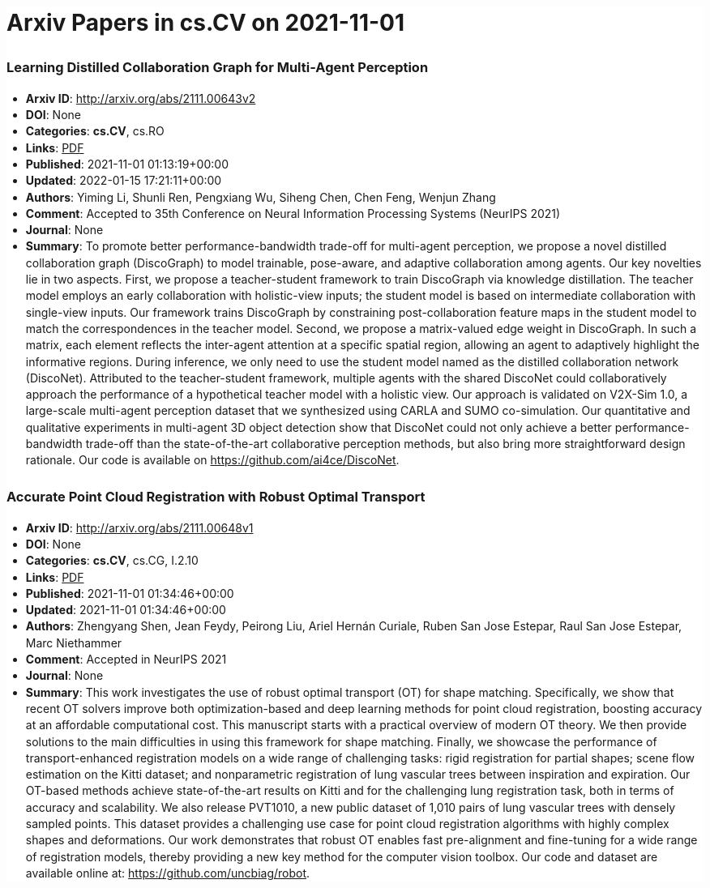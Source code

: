 # Arxiv Papers in cs.CV on 2021-11-01
### Learning Distilled Collaboration Graph for Multi-Agent Perception
- **Arxiv ID**: http://arxiv.org/abs/2111.00643v2
- **DOI**: None
- **Categories**: **cs.CV**, cs.RO
- **Links**: [PDF](http://arxiv.org/pdf/2111.00643v2)
- **Published**: 2021-11-01 01:13:19+00:00
- **Updated**: 2022-01-15 17:21:11+00:00
- **Authors**: Yiming Li, Shunli Ren, Pengxiang Wu, Siheng Chen, Chen Feng, Wenjun Zhang
- **Comment**: Accepted to 35th Conference on Neural Information Processing Systems
  (NeurIPS 2021)
- **Journal**: None
- **Summary**: To promote better performance-bandwidth trade-off for multi-agent perception, we propose a novel distilled collaboration graph (DiscoGraph) to model trainable, pose-aware, and adaptive collaboration among agents. Our key novelties lie in two aspects. First, we propose a teacher-student framework to train DiscoGraph via knowledge distillation. The teacher model employs an early collaboration with holistic-view inputs; the student model is based on intermediate collaboration with single-view inputs. Our framework trains DiscoGraph by constraining post-collaboration feature maps in the student model to match the correspondences in the teacher model. Second, we propose a matrix-valued edge weight in DiscoGraph. In such a matrix, each element reflects the inter-agent attention at a specific spatial region, allowing an agent to adaptively highlight the informative regions. During inference, we only need to use the student model named as the distilled collaboration network (DiscoNet). Attributed to the teacher-student framework, multiple agents with the shared DiscoNet could collaboratively approach the performance of a hypothetical teacher model with a holistic view. Our approach is validated on V2X-Sim 1.0, a large-scale multi-agent perception dataset that we synthesized using CARLA and SUMO co-simulation. Our quantitative and qualitative experiments in multi-agent 3D object detection show that DiscoNet could not only achieve a better performance-bandwidth trade-off than the state-of-the-art collaborative perception methods, but also bring more straightforward design rationale. Our code is available on https://github.com/ai4ce/DiscoNet.



### Accurate Point Cloud Registration with Robust Optimal Transport
- **Arxiv ID**: http://arxiv.org/abs/2111.00648v1
- **DOI**: None
- **Categories**: **cs.CV**, cs.CG, I.2.10
- **Links**: [PDF](http://arxiv.org/pdf/2111.00648v1)
- **Published**: 2021-11-01 01:34:46+00:00
- **Updated**: 2021-11-01 01:34:46+00:00
- **Authors**: Zhengyang Shen, Jean Feydy, Peirong Liu, Ariel Hernán Curiale, Ruben San Jose Estepar, Raul San Jose Estepar, Marc Niethammer
- **Comment**: Accepted in NeurIPS 2021
- **Journal**: None
- **Summary**: This work investigates the use of robust optimal transport (OT) for shape matching. Specifically, we show that recent OT solvers improve both optimization-based and deep learning methods for point cloud registration, boosting accuracy at an affordable computational cost. This manuscript starts with a practical overview of modern OT theory. We then provide solutions to the main difficulties in using this framework for shape matching. Finally, we showcase the performance of transport-enhanced registration models on a wide range of challenging tasks: rigid registration for partial shapes; scene flow estimation on the Kitti dataset; and nonparametric registration of lung vascular trees between inspiration and expiration. Our OT-based methods achieve state-of-the-art results on Kitti and for the challenging lung registration task, both in terms of accuracy and scalability. We also release PVT1010, a new public dataset of 1,010 pairs of lung vascular trees with densely sampled points. This dataset provides a challenging use case for point cloud registration algorithms with highly complex shapes and deformations. Our work demonstrates that robust OT enables fast pre-alignment and fine-tuning for a wide range of registration models, thereby providing a new key method for the computer vision toolbox. Our code and dataset are available online at: https://github.com/uncbiag/robot.
